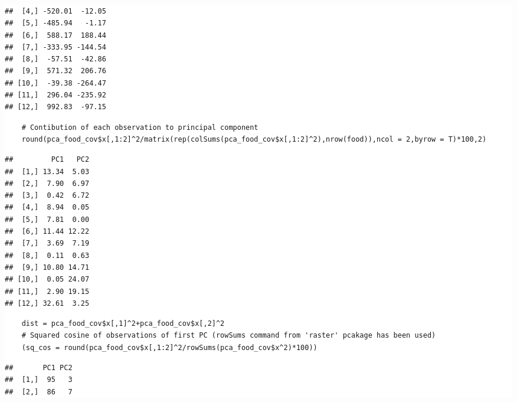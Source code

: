     ##  [4,] -520.01  -12.05
    ##  [5,] -485.94   -1.17
    ##  [6,]  588.17  188.44
    ##  [7,] -333.95 -144.54
    ##  [8,]  -57.51  -42.86
    ##  [9,]  571.32  206.76
    ## [10,]  -39.38 -264.47
    ## [11,]  296.04 -235.92
    ## [12,]  992.83  -97.15
```
    # Contibution of each observation to principal component
    round(pca_food_cov$x[,1:2]^2/matrix(rep(colSums(pca_food_cov$x[,1:2]^2),nrow(food)),ncol = 2,byrow = T)*100,2)
```
    ##         PC1   PC2
    ##  [1,] 13.34  5.03
    ##  [2,]  7.90  6.97
    ##  [3,]  0.42  6.72
    ##  [4,]  8.94  0.05
    ##  [5,]  7.81  0.00
    ##  [6,] 11.44 12.22
    ##  [7,]  3.69  7.19
    ##  [8,]  0.11  0.63
    ##  [9,] 10.80 14.71
    ## [10,]  0.05 24.07
    ## [11,]  2.90 19.15
    ## [12,] 32.61  3.25
```
    dist = pca_food_cov$x[,1]^2+pca_food_cov$x[,2]^2
    # Squared cosine of observations of first PC (rowSums command from 'raster' pcakage has been used)
    (sq_cos = round(pca_food_cov$x[,1:2]^2/rowSums(pca_food_cov$x^2)*100))
```
    ##       PC1 PC2
    ##  [1,]  95   3
    ##  [2,]  86   7